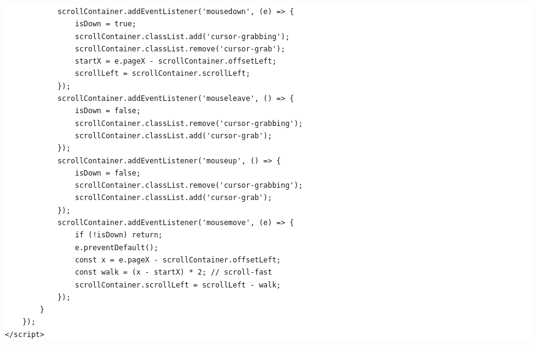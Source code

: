                scrollContainer.addEventListener('mousedown', (e) => {
                    isDown = true;
                    scrollContainer.classList.add('cursor-grabbing');
                    scrollContainer.classList.remove('cursor-grab');
                    startX = e.pageX - scrollContainer.offsetLeft;
                    scrollLeft = scrollContainer.scrollLeft;
                });
                scrollContainer.addEventListener('mouseleave', () => {
                    isDown = false;
                    scrollContainer.classList.remove('cursor-grabbing');
                    scrollContainer.classList.add('cursor-grab');
                });
                scrollContainer.addEventListener('mouseup', () => {
                    isDown = false;
                    scrollContainer.classList.remove('cursor-grabbing');
                    scrollContainer.classList.add('cursor-grab');
                });
                scrollContainer.addEventListener('mousemove', (e) => {
                    if (!isDown) return;
                    e.preventDefault();
                    const x = e.pageX - scrollContainer.offsetLeft;
                    const walk = (x - startX) * 2; // scroll-fast
                    scrollContainer.scrollLeft = scrollLeft - walk;
                });
            }
        });
    </script>
</body>
</html>


